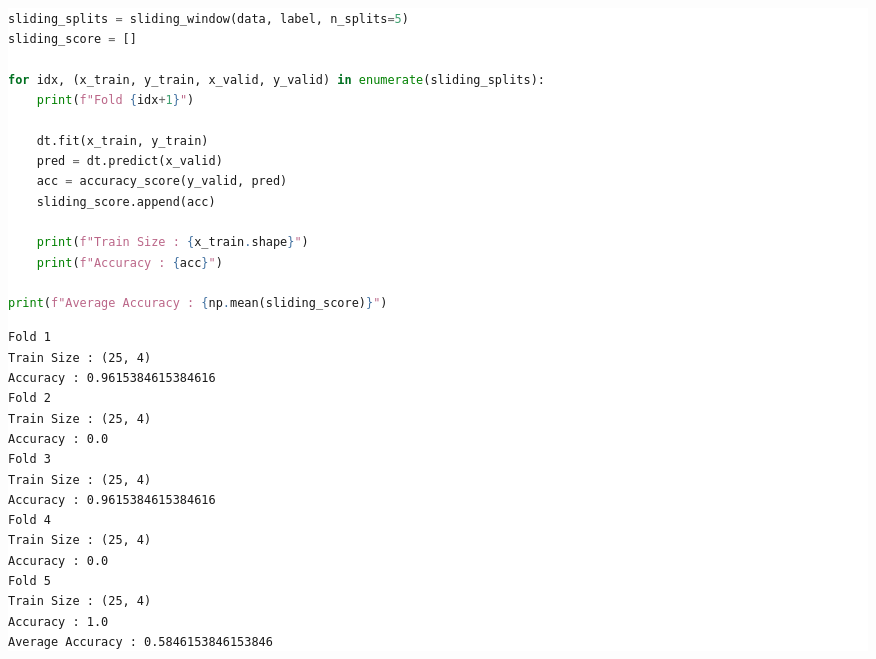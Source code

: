 
```python
sliding_splits = sliding_window(data, label, n_splits=5)
sliding_score = []

for idx, (x_train, y_train, x_valid, y_valid) in enumerate(sliding_splits):
    print(f"Fold {idx+1}")

    dt.fit(x_train, y_train)
    pred = dt.predict(x_valid)
    acc = accuracy_score(y_valid, pred)
    sliding_score.append(acc)

    print(f"Train Size : {x_train.shape}")
    print(f"Accuracy : {acc}")

print(f"Average Accuracy : {np.mean(sliding_score)}")
```

    Fold 1
    Train Size : (25, 4)
    Accuracy : 0.9615384615384616
    Fold 2
    Train Size : (25, 4)
    Accuracy : 0.0
    Fold 3
    Train Size : (25, 4)
    Accuracy : 0.9615384615384616
    Fold 4
    Train Size : (25, 4)
    Accuracy : 0.0
    Fold 5
    Train Size : (25, 4)
    Accuracy : 1.0
    Average Accuracy : 0.5846153846153846
    

